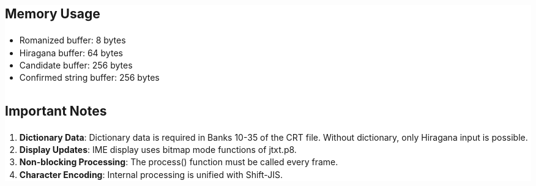 ## Memory Usage

- Romanized buffer: 8 bytes
- Hiragana buffer: 64 bytes
- Candidate buffer: 256 bytes
- Confirmed string buffer: 256 bytes

## Important Notes

1. **Dictionary Data**: Dictionary data is required in Banks 10-35 of the CRT file. Without dictionary, only Hiragana input is possible.
2. **Display Updates**: IME display uses bitmap mode functions of jtxt.p8.
3. **Non-blocking Processing**: The process() function must be called every frame.
4. **Character Encoding**: Internal processing is unified with Shift-JIS.